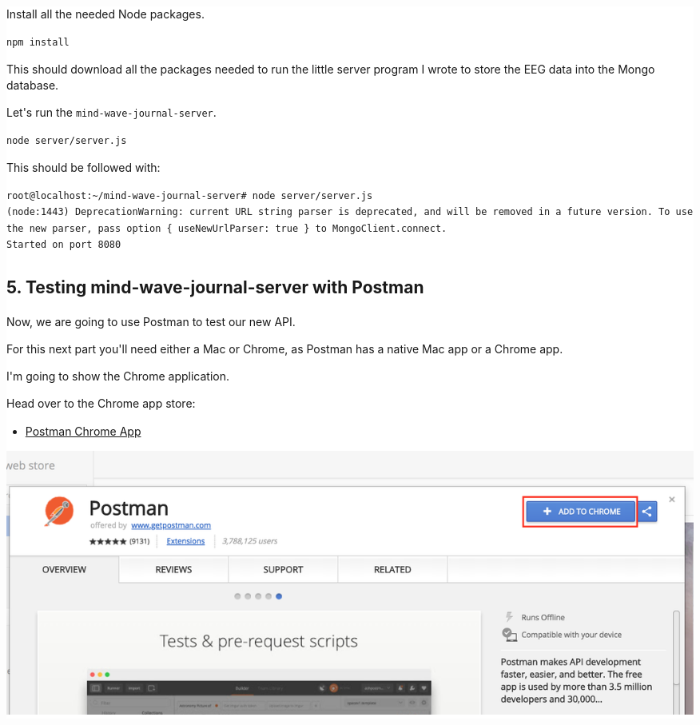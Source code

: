 Install all the needed Node packages.

```shell
npm install
```

This should download all the packages needed to run the little server program I wrote to store the EEG data into the Mongo database.

Let's run the `mind-wave-journal-server`.  

```shell
node server/server.js
```

This should be followed with:

```shell
root@localhost:~/mind-wave-journal-server# node server/server.js
(node:1443) DeprecationWarning: current URL string parser is deprecated, and will be removed in a future version. To use the new parser, pass option { useNewUrlParser: true } to MongoClient.connect.
Started on port 8080
```

## 5. Testing mind-wave-journal-server with Postman

Now, we are going to use Postman to test our new API.

For this next part you'll need either a Mac or Chrome, as Postman has a native Mac app or a Chrome app.

I'm going to show the Chrome application.

Head over to the Chrome app store:

* [Postman Chrome App](https://chrome.google.com/webstore/detail/postman/fhbjgbiflinjbdggehcddcbncdddomop?hl=en)

![add-postman-chrome-app](/images/postman-1.png)
